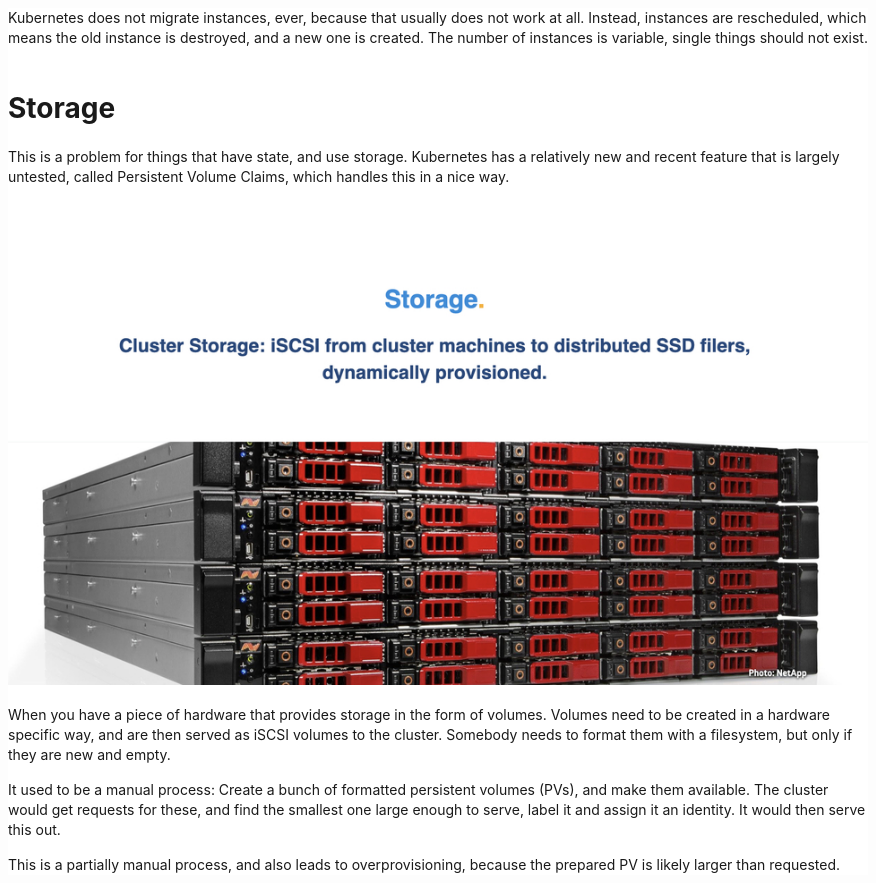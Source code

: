 Kubernetes does not migrate instances, ever,
because that usually does not work at all.
Instead, instances are rescheduled, which means the old instance is destroyed,
and a new one is created.
The number of instances is variable, single things should not exist.

# Storage

This is a problem for things that have state, and use storage.
Kubernetes has a relatively new and recent feature that is largely untested,
called Persistent Volume Claims, which handles this in a nice way.

![](/uploads/2017/06/something/containers-040.jpg)

When you have a piece of hardware that provides storage in the form of volumes.
Volumes need to be created in a hardware specific way, and are then served as iSCSI volumes to the cluster.
Somebody needs to format them with a filesystem, but only if they are new and empty.

It used to be a manual process: Create a bunch of formatted persistent volumes (PVs), and make them available.
The cluster would get requests for these, and find the smallest one large enough to serve, label it and assign it an identity.
It would then serve this out.

This is a partially manual process, and also leads to overprovisioning, because the prepared PV is likely larger than requested.
